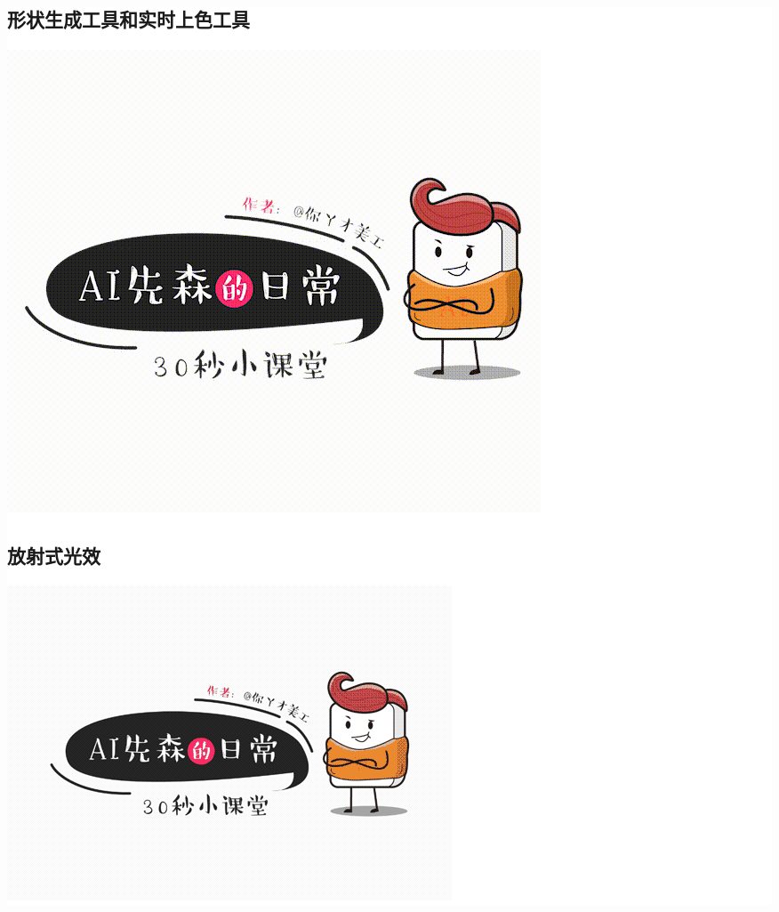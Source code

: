 ## 形状生成工具和实时上色工具

![shape-generation-tool](adobe-illustrator.assets/shape-generation-tool.gif)

## 放射式光效

![Radiation-light-effect](adobe-illustrator.assets/Radiation-light-effect.gif)
